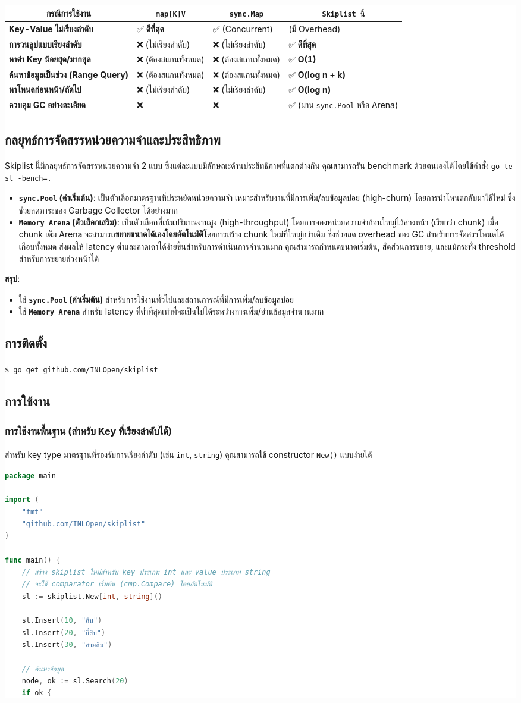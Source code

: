| กรณีการใช้งาน | `map[K]V` | `sync.Map` | `Skiplist นี้` |
|---|---|---|---|
| **Key-Value ไม่เรียงลำดับ** | ✅ **ดีที่สุด** | ✅ (Concurrent) | (มี Overhead) |
| **การวนลูปแบบเรียงลำดับ** | ❌ (ไม่เรียงลำดับ) | ❌ (ไม่เรียงลำดับ) | ✅ **ดีที่สุด** |
| **หาค่า Key น้อยสุด/มากสุด** | ❌ (ต้องสแกนทั้งหมด) | ❌ (ต้องสแกนทั้งหมด) | ✅ **O(1)** |
| **ค้นหาข้อมูลเป็นช่วง (Range Query)** | ❌ (ต้องสแกนทั้งหมด) | ❌ (ต้องสแกนทั้งหมด) | ✅ **O(log n + k)** |
| **หาโหนดก่อนหน้า/ถัดไป** | ❌ (ไม่เรียงลำดับ) | ❌ (ไม่เรียงลำดับ) | ✅ **O(log n)** |
| **ควบคุม GC อย่างละเอียด** | ❌ | ❌ | ✅ (ผ่าน `sync.Pool` หรือ Arena) |

## กลยุทธ์การจัดสรรหน่วยความจำและประสิทธิภาพ

Skiplist นี้มีกลยุทธ์การจัดสรรหน่วยความจำ 2 แบบ ซึ่งแต่ละแบบมีลักษณะด้านประสิทธิภาพที่แตกต่างกัน คุณสามารถรัน benchmark ด้วยตนเองได้โดยใช้คำสั่ง `go test -bench=.`

*   **`sync.Pool` (ค่าเริ่มต้น)**: เป็นตัวเลือกมาตรฐานที่ประหยัดหน่วยความจำ เหมาะสำหรับงานที่มีการเพิ่ม/ลบข้อมูลบ่อย (high-churn) โดยการนำโหนดกลับมาใช้ใหม่ ซึ่งช่วยลดภาระของ Garbage Collector ได้อย่างมาก
*   **`Memory Arena` (ตัวเลือกเสริม)**: เป็นตัวเลือกที่เน้นปริมาณงานสูง (high-throughput) โดยการจองหน่วยความจำก้อนใหญ่ไว้ล่วงหน้า (เรียกว่า chunk) เมื่อ chunk เต็ม Arena จะสามารถ**ขยายขนาดได้เองโดยอัตโนมัติ**โดยการสร้าง chunk ใหม่ที่ใหญ่กว่าเดิม ซึ่งช่วยลด overhead ของ GC สำหรับการจัดสรรโหนดได้เกือบทั้งหมด ส่งผลให้ latency ต่ำและคาดเดาได้ง่ายขึ้นสำหรับการดำเนินการจำนวนมาก คุณสามารถกำหนดขนาดเริ่มต้น, สัดส่วนการขยาย, และแม้กระทั่ง threshold สำหรับการขยายล่วงหน้าได้

**สรุป**:
*   ใช้ **`sync.Pool` (ค่าเริ่มต้น)** สำหรับการใช้งานทั่วไปและสถานการณ์ที่มีการเพิ่ม/ลบข้อมูลบ่อย
*   ใช้ **`Memory Arena`** สำหรับ latency ที่ต่ำที่สุดเท่าที่จะเป็นไปได้ระหว่างการเพิ่ม/อ่านข้อมูลจำนวนมาก

## การติดตั้ง

```bash
$ go get github.com/INLOpen/skiplist
```

## การใช้งาน

### การใช้งานพื้นฐาน (สำหรับ Key ที่เรียงลำดับได้)

สำหรับ key type มาตรฐานที่รองรับการเรียงลำดับ (เช่น `int`, `string`) คุณสามารถใช้ constructor `New()` แบบง่ายได้

```go
package main

import (
	"fmt"
	"github.com/INLOpen/skiplist"
)

func main() {
	// สร้าง skiplist ใหม่สำหรับ key ประเภท int และ value ประเภท string
	// จะใช้ comparator เริ่มต้น (cmp.Compare) โดยอัตโนมัติ
	sl := skiplist.New[int, string]()

	sl.Insert(10, "สิบ")
	sl.Insert(20, "ยี่สิบ")
	sl.Insert(30, "สามสิบ")

	// ค้นหาข้อมูล
	node, ok := sl.Search(20)
	if ok {
```